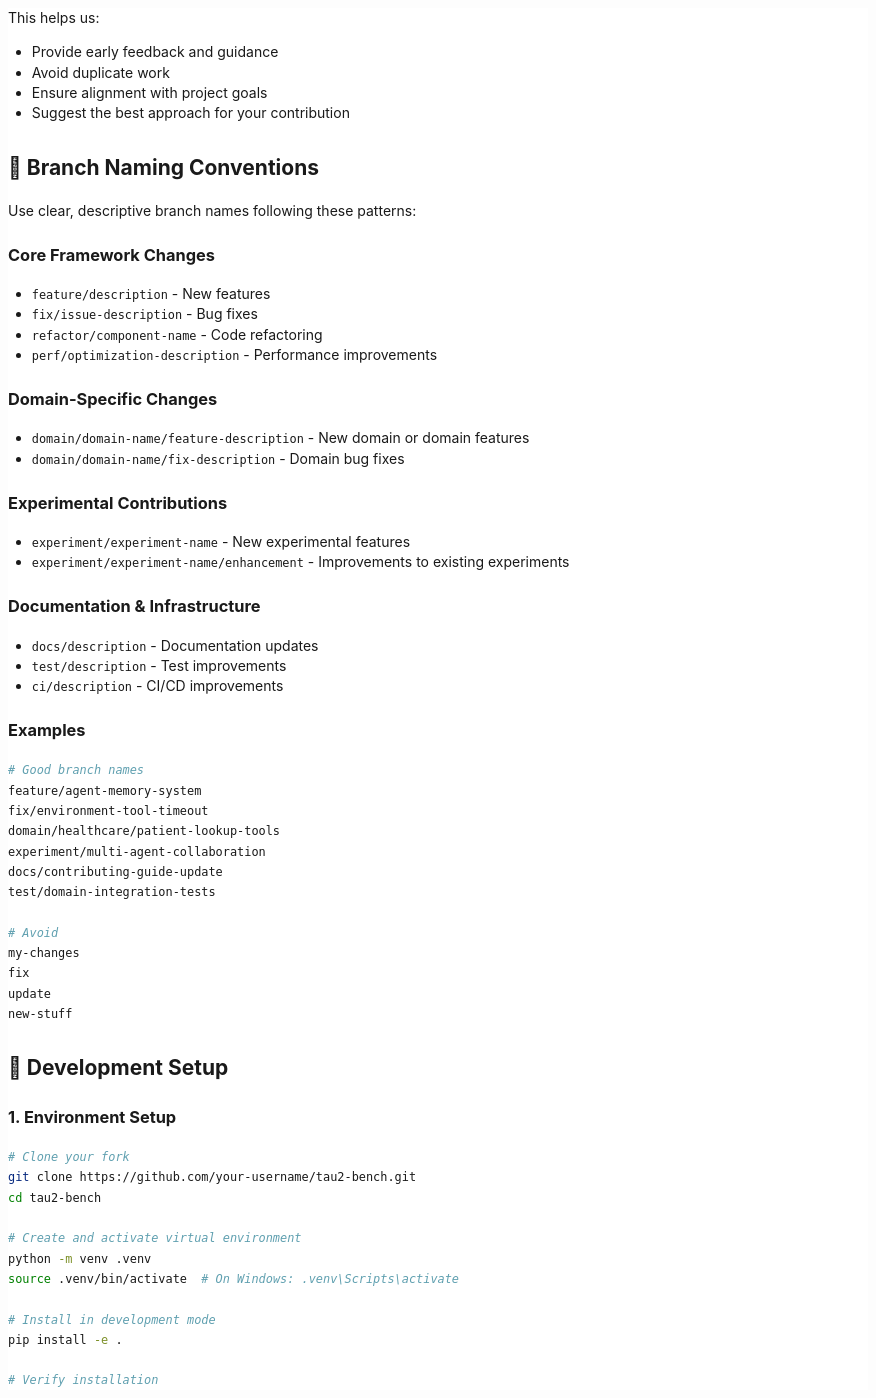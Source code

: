 This helps us:
- Provide early feedback and guidance
- Avoid duplicate work
- Ensure alignment with project goals
- Suggest the best approach for your contribution

## 🌿 Branch Naming Conventions

Use clear, descriptive branch names following these patterns:

### Core Framework Changes
- `feature/description` - New features
- `fix/issue-description` - Bug fixes
- `refactor/component-name` - Code refactoring
- `perf/optimization-description` - Performance improvements

### Domain-Specific Changes
- `domain/domain-name/feature-description` - New domain or domain features
- `domain/domain-name/fix-description` - Domain bug fixes

### Experimental Contributions
- `experiment/experiment-name` - New experimental features
- `experiment/experiment-name/enhancement` - Improvements to existing experiments

### Documentation & Infrastructure
- `docs/description` - Documentation updates
- `test/description` - Test improvements
- `ci/description` - CI/CD improvements

### Examples
```bash
# Good branch names
feature/agent-memory-system
fix/environment-tool-timeout
domain/healthcare/patient-lookup-tools
experiment/multi-agent-collaboration
docs/contributing-guide-update
test/domain-integration-tests

# Avoid
my-changes
fix
update
new-stuff
```

## 🔧 Development Setup

### 1. Environment Setup
```bash
# Clone your fork
git clone https://github.com/your-username/tau2-bench.git
cd tau2-bench

# Create and activate virtual environment
python -m venv .venv
source .venv/bin/activate  # On Windows: .venv\Scripts\activate

# Install in development mode
pip install -e .

# Verify installation
```